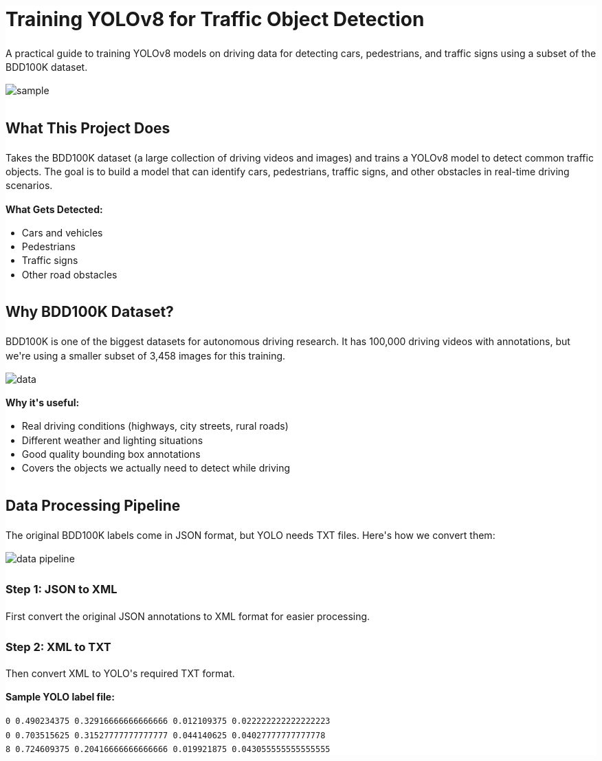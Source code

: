 # Training YOLOv8 for Traffic Object Detection

A practical guide to training YOLOv8 models on driving data for detecting cars, pedestrians, and traffic signs using a subset of the BDD100K dataset.

<img src="https://raw.githubusercontent.com/vrobbin3247/hosted-media/main/yolo/sample.png" width="80%" alt="sample" />

## What This Project Does

Takes the BDD100K dataset (a large collection of driving videos and images) and trains a YOLOv8 model to detect common traffic objects. The goal is to build a model that can identify cars, pedestrians, traffic signs, and other obstacles in real-time driving scenarios.

**What Gets Detected:**

- Cars and vehicles
- Pedestrians
- Traffic signs
- Other road obstacles

## Why BDD100K Dataset?

BDD100K is one of the biggest datasets for autonomous driving research. It has 100,000 driving videos with annotations, but we're using a smaller subset of 3,458 images for this training.

<img src="https://raw.githubusercontent.com/vrobbin3247/hosted-media/main/yolo/data.png" width="80%" alt="data" />

**Why it's useful:**

- Real driving conditions (highways, city streets, rural roads)
- Different weather and lighting situations
- Good quality bounding box annotations
- Covers the objects we actually need to detect while driving

## Data Processing Pipeline

The original BDD100K labels come in JSON format, but YOLO needs TXT files. Here's how we convert them:

<img src="https://raw.githubusercontent.com/vrobbin3247/hosted-media/main/yolo/data-pipeline.png" width="80%" alt="data pipeline" style="background-color: #ffffff;" />

### Step 1: JSON to XML

First convert the original JSON annotations to XML format for easier processing.

### Step 2: XML to TXT

Then convert XML to YOLO's required TXT format.

**Sample YOLO label file:**

```
0 0.490234375 0.32916666666666666 0.012109375 0.022222222222222223
0 0.703515625 0.31527777777777777 0.044140625 0.04027777777777778
8 0.724609375 0.20416666666666666 0.019921875 0.043055555555555555
```
